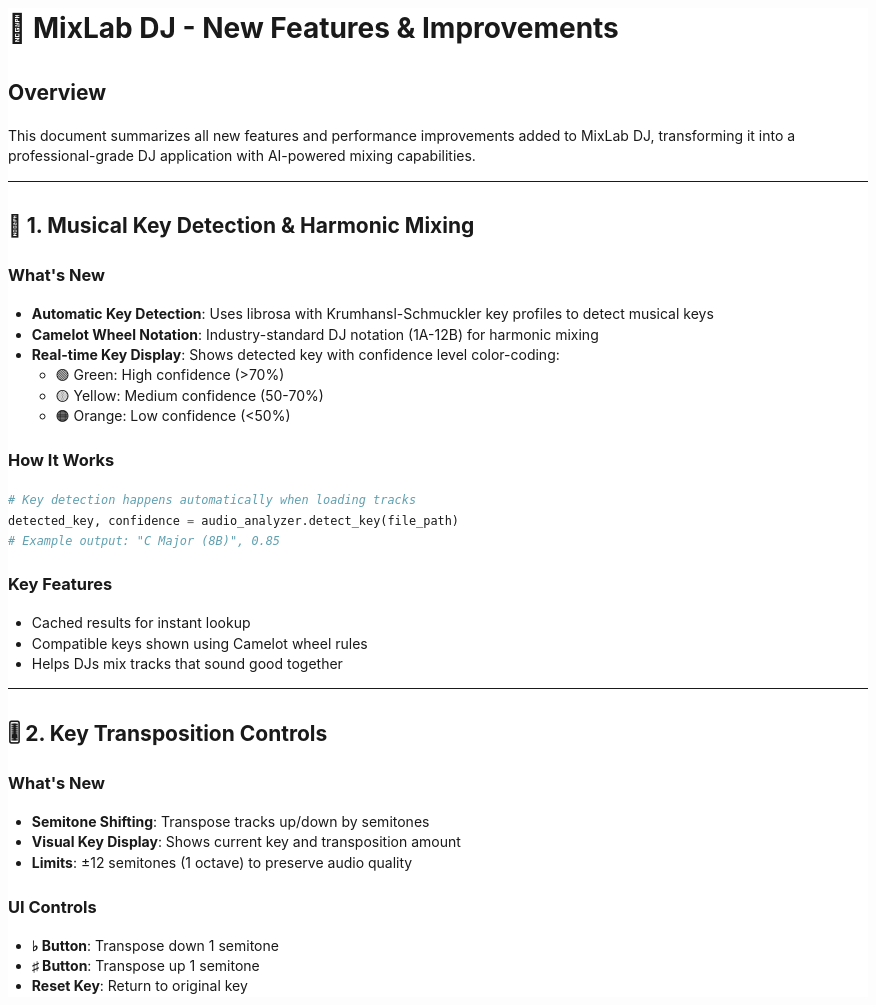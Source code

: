 # 🎵 MixLab DJ - New Features & Improvements

## Overview

This document summarizes all new features and performance improvements added to MixLab DJ, transforming it into a professional-grade DJ application with AI-powered mixing capabilities.

---

## 🎹 1. Musical Key Detection & Harmonic Mixing

### What's New

- **Automatic Key Detection**: Uses librosa with Krumhansl-Schmuckler key profiles to detect musical keys
- **Camelot Wheel Notation**: Industry-standard DJ notation (1A-12B) for harmonic mixing
- **Real-time Key Display**: Shows detected key with confidence level color-coding:
  - 🟢 Green: High confidence (>70%)
  - 🟡 Yellow: Medium confidence (50-70%)
  - 🟠 Orange: Low confidence (<50%)

### How It Works

```python
# Key detection happens automatically when loading tracks
detected_key, confidence = audio_analyzer.detect_key(file_path)
# Example output: "C Major (8B)", 0.85
```

### Key Features

- Cached results for instant lookup
- Compatible keys shown using Camelot wheel rules
- Helps DJs mix tracks that sound good together

---

## 🎚️ 2. Key Transposition Controls

### What's New

- **Semitone Shifting**: Transpose tracks up/down by semitones
- **Visual Key Display**: Shows current key and transposition amount
- **Limits**: ±12 semitones (1 octave) to preserve audio quality

### UI Controls

- **♭ Button**: Transpose down 1 semitone
- **♯ Button**: Transpose up 1 semitone
- **Reset Key**: Return to original key
